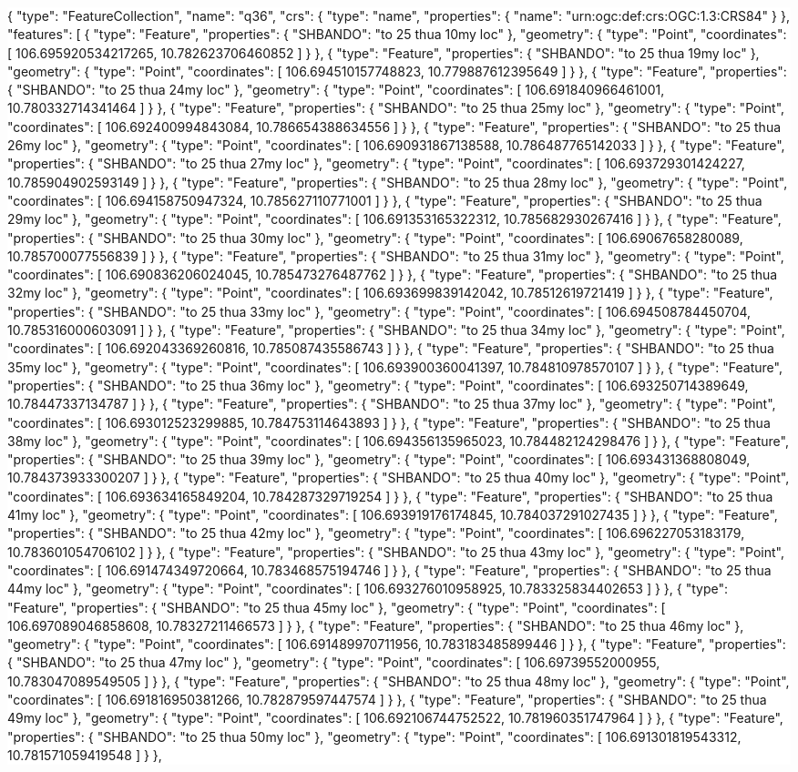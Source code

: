 {
"type": "FeatureCollection",
"name": "q36",
"crs": { "type": "name", "properties": { "name": "urn:ogc:def:crs:OGC:1.3:CRS84" } },
"features": [
{ "type": "Feature", "properties": { "SHBANDO": "to 25 thua 10my loc" }, "geometry": { "type": "Point", "coordinates": [ 106.695920534217265, 10.782623706460852 ] } },
{ "type": "Feature", "properties": { "SHBANDO": "to 25 thua 19my loc" }, "geometry": { "type": "Point", "coordinates": [ 106.694510157748823, 10.779887612395649 ] } },
{ "type": "Feature", "properties": { "SHBANDO": "to 25 thua 24my loc" }, "geometry": { "type": "Point", "coordinates": [ 106.691840966461001, 10.780332714341464 ] } },
{ "type": "Feature", "properties": { "SHBANDO": "to 25 thua 25my loc" }, "geometry": { "type": "Point", "coordinates": [ 106.692400994843084, 10.786654388634556 ] } },
{ "type": "Feature", "properties": { "SHBANDO": "to 25 thua 26my loc" }, "geometry": { "type": "Point", "coordinates": [ 106.690931867138588, 10.786487765142033 ] } },
{ "type": "Feature", "properties": { "SHBANDO": "to 25 thua 27my loc" }, "geometry": { "type": "Point", "coordinates": [ 106.693729301424227, 10.785904902593149 ] } },
{ "type": "Feature", "properties": { "SHBANDO": "to 25 thua 28my loc" }, "geometry": { "type": "Point", "coordinates": [ 106.694158750947324, 10.785627110771001 ] } },
{ "type": "Feature", "properties": { "SHBANDO": "to 25 thua 29my loc" }, "geometry": { "type": "Point", "coordinates": [ 106.691353165322312, 10.785682930267416 ] } },
{ "type": "Feature", "properties": { "SHBANDO": "to 25 thua 30my loc" }, "geometry": { "type": "Point", "coordinates": [ 106.69067658280089, 10.785700077556839 ] } },
{ "type": "Feature", "properties": { "SHBANDO": "to 25 thua 31my loc" }, "geometry": { "type": "Point", "coordinates": [ 106.690836206024045, 10.785473276487762 ] } },
{ "type": "Feature", "properties": { "SHBANDO": "to 25 thua 32my loc" }, "geometry": { "type": "Point", "coordinates": [ 106.693699839142042, 10.78512619721419 ] } },
{ "type": "Feature", "properties": { "SHBANDO": "to 25 thua 33my loc" }, "geometry": { "type": "Point", "coordinates": [ 106.694508784450704, 10.785316000603091 ] } },
{ "type": "Feature", "properties": { "SHBANDO": "to 25 thua 34my loc" }, "geometry": { "type": "Point", "coordinates": [ 106.692043369260816, 10.785087435586743 ] } },
{ "type": "Feature", "properties": { "SHBANDO": "to 25 thua 35my loc" }, "geometry": { "type": "Point", "coordinates": [ 106.693900360041397, 10.784810978570107 ] } },
{ "type": "Feature", "properties": { "SHBANDO": "to 25 thua 36my loc" }, "geometry": { "type": "Point", "coordinates": [ 106.693250714389649, 10.78447337134787 ] } },
{ "type": "Feature", "properties": { "SHBANDO": "to 25 thua 37my loc" }, "geometry": { "type": "Point", "coordinates": [ 106.693012523299885, 10.784753114643893 ] } },
{ "type": "Feature", "properties": { "SHBANDO": "to 25 thua 38my loc" }, "geometry": { "type": "Point", "coordinates": [ 106.694356135965023, 10.784482124298476 ] } },
{ "type": "Feature", "properties": { "SHBANDO": "to 25 thua 39my loc" }, "geometry": { "type": "Point", "coordinates": [ 106.693431368808049, 10.784373933300207 ] } },
{ "type": "Feature", "properties": { "SHBANDO": "to 25 thua 40my loc" }, "geometry": { "type": "Point", "coordinates": [ 106.693634165849204, 10.784287329719254 ] } },
{ "type": "Feature", "properties": { "SHBANDO": "to 25 thua 41my loc" }, "geometry": { "type": "Point", "coordinates": [ 106.693919176174845, 10.784037291027435 ] } },
{ "type": "Feature", "properties": { "SHBANDO": "to 25 thua 42my loc" }, "geometry": { "type": "Point", "coordinates": [ 106.696227053183179, 10.783601054706102 ] } },
{ "type": "Feature", "properties": { "SHBANDO": "to 25 thua 43my loc" }, "geometry": { "type": "Point", "coordinates": [ 106.691474349720664, 10.783468575194746 ] } },
{ "type": "Feature", "properties": { "SHBANDO": "to 25 thua 44my loc" }, "geometry": { "type": "Point", "coordinates": [ 106.693276010958925, 10.783325834402653 ] } },
{ "type": "Feature", "properties": { "SHBANDO": "to 25 thua 45my loc" }, "geometry": { "type": "Point", "coordinates": [ 106.697089046858608, 10.78327211466573 ] } },
{ "type": "Feature", "properties": { "SHBANDO": "to 25 thua 46my loc" }, "geometry": { "type": "Point", "coordinates": [ 106.691489970711956, 10.783183485899446 ] } },
{ "type": "Feature", "properties": { "SHBANDO": "to 25 thua 47my loc" }, "geometry": { "type": "Point", "coordinates": [ 106.69739552000955, 10.783047089549505 ] } },
{ "type": "Feature", "properties": { "SHBANDO": "to 25 thua 48my loc" }, "geometry": { "type": "Point", "coordinates": [ 106.691816950381266, 10.782879597447574 ] } },
{ "type": "Feature", "properties": { "SHBANDO": "to 25 thua 49my loc" }, "geometry": { "type": "Point", "coordinates": [ 106.692106744752522, 10.781960351747964 ] } },
{ "type": "Feature", "properties": { "SHBANDO": "to 25 thua 50my loc" }, "geometry": { "type": "Point", "coordinates": [ 106.691301819543312, 10.781571059419548 ] } },